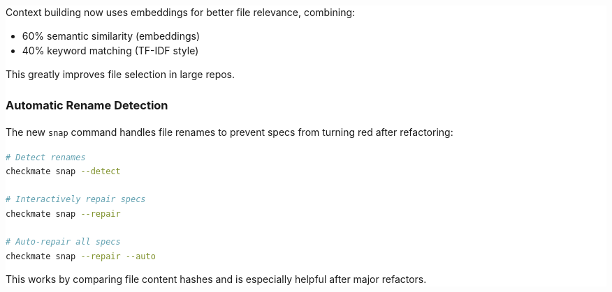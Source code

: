 Context building now uses embeddings for better file relevance, combining:
- 60% semantic similarity (embeddings)
- 40% keyword matching (TF-IDF style)

This greatly improves file selection in large repos.

### Automatic Rename Detection

The new `snap` command handles file renames to prevent specs from turning red after refactoring:

```bash
# Detect renames
checkmate snap --detect

# Interactively repair specs
checkmate snap --repair

# Auto-repair all specs
checkmate snap --repair --auto
```

This works by comparing file content hashes and is especially helpful after major refactors.
